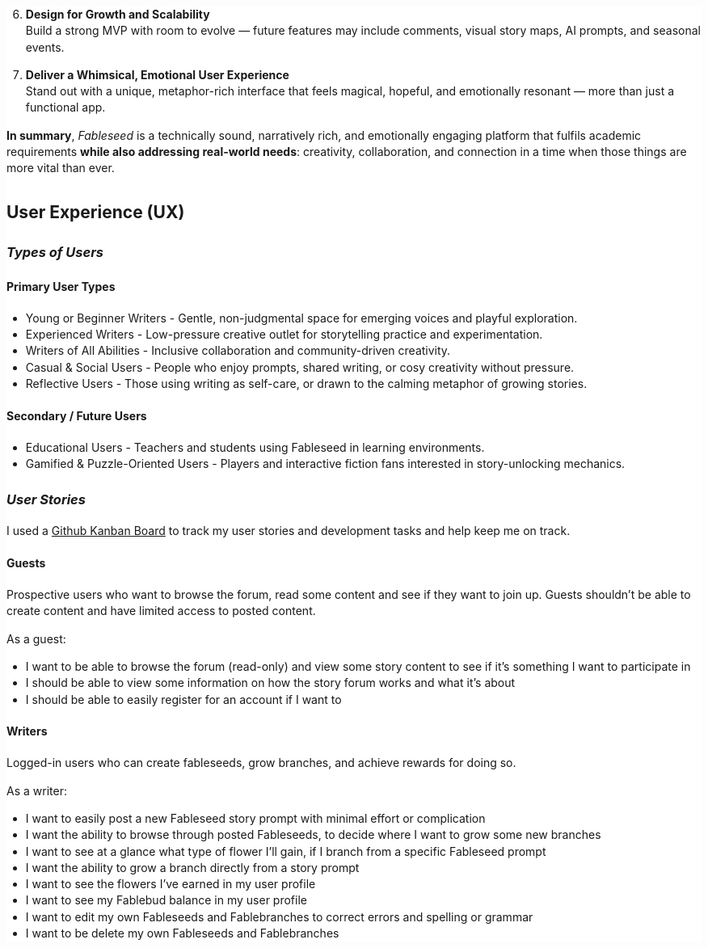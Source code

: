 6. **Design for Growth and Scalability**  
    Build a strong MVP with room to evolve — future features may include comments, visual story maps, AI prompts, and seasonal events.

7. **Deliver a Whimsical, Emotional User Experience**  
    Stand out with a unique, metaphor-rich interface that feels magical, hopeful, and emotionally resonant — more than just a functional app.

**In summary**, *Fableseed* is a technically sound, narratively rich, and emotionally engaging platform that fulfils academic requirements **while also addressing real-world needs**: creativity, collaboration, and connection in a time when those things are more vital than ever.

## **User Experience (UX)**
### *Types of Users*
#### Primary User Types
* Young or Beginner Writers - Gentle, non-judgmental space for emerging voices and playful exploration.  
* Experienced Writers - Low-pressure creative outlet for storytelling practice and experimentation.  
* Writers of All Abilities - Inclusive collaboration and community-driven creativity.  
* Casual & Social Users - People who enjoy prompts, shared writing, or cosy creativity without pressure.  
* Reflective Users - Those using writing as self-care, or drawn to the calming metaphor of growing stories.

#### Secondary / Future Users
* Educational Users - Teachers and students using Fableseed in learning environments.  
* Gamified & Puzzle-Oriented Users - Players and interactive fiction fans interested in story-unlocking mechanics.

### *User Stories*
I used a [Github Kanban Board](https://github.com/users/Nexiauk/projects/8) to track my user stories and development tasks and help keep me on track.

#### Guests
Prospective users who want to browse the forum, read some content and see if they want to join up. Guests shouldn’t be able to create content and have limited access to posted content.

As a guest:

* I want to be able to browse the forum (read-only) and view some story content to see if it’s something I want to participate in  
* I should be able to view some information on how the story forum works and what it’s about  
* I should be able to easily register for an account if I want to

#### **Writers**
Logged-in users who can create fableseeds, grow branches, and achieve rewards for doing so.

As a writer:

* I want to easily post a new Fableseed story prompt with minimal effort or complication  
* I want the ability to browse through posted Fableseeds, to decide where I want to grow some new branches  
* I want to see at a glance what type of flower I’ll gain, if I branch from a specific Fableseed prompt  
* I want the ability to grow a branch directly from a story prompt  
* I want to see the flowers I’ve earned in my user profile  
* I want to see my Fablebud balance in my user profile  
* I want to edit my own Fableseeds and Fablebranches to correct errors and spelling or grammar  
* I want to be delete my own Fableseeds and Fablebranches
